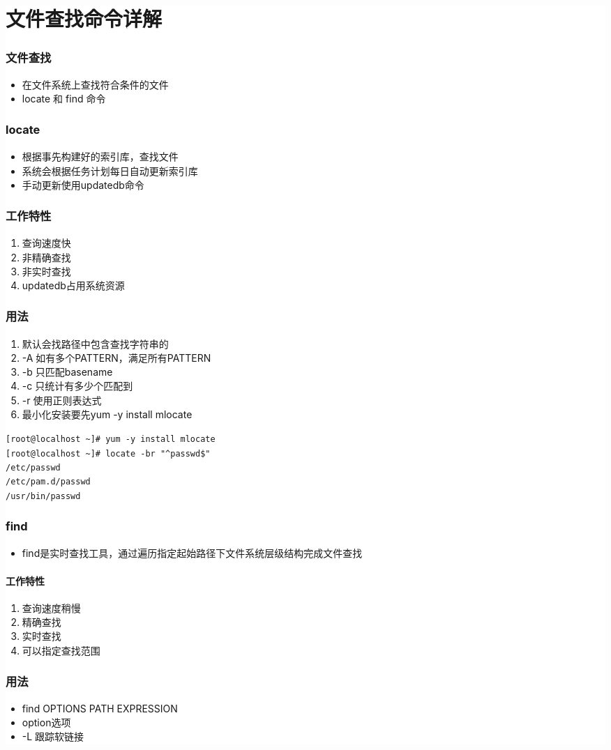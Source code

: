 # 文件查找命令详解

### 文件查找

- 在文件系统上查找符合条件的文件
- locate 和 find 命令

### locate

- 根据事先构建好的索引库，查找文件
- 系统会根据任务计划每日自动更新索引库
- 手动更新使用updatedb命令

### 工作特性

1. 查询速度快
2. 非精确查找
3. 非实时查找
4. updatedb占用系统资源

### 用法

1. 默认会找路径中包含查找字符串的
2. -A 如有多个PATTERN，满足所有PATTERN
3. -b 只匹配basename
4. -c 只统计有多少个匹配到
5. -r 使用正则表达式
6. 最小化安装要先yum -y install mlocate

```
[root@localhost ~]# yum -y install mlocate
[root@localhost ~]# locate -br "^passwd$"
/etc/passwd
/etc/pam.d/passwd
/usr/bin/passwd
```

### find

- find是实时查找工具，通过遍历指定起始路径下文件系统层级结构完成文件查找

#### 工作特性

1. 查询速度稍慢
2. 精确查找
3. 实时查找
4. 可以指定查找范围

### 用法

- find OPTIONS PATH EXPRESSION
- option选项
- -L 跟踪软链接
